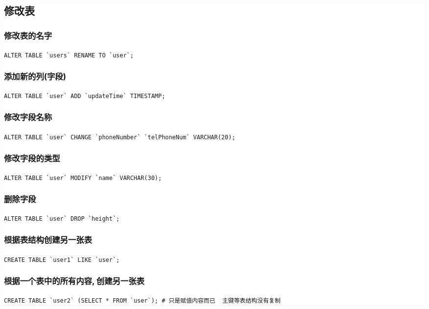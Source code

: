 ## 修改表

### 修改表的名字

```mysql
ALTER TABLE `users` RENAME TO `user`;
```

### 添加新的列(字段)

```mysql
ALTER TABLE `user` ADD `updateTime` TIMESTAMP;
```

### 修改字段名称

```mysql
ALTER TABLE `user` CHANGE `phoneNumber` `telPhoneNum` VARCHAR(20);
```

### 修改字段的类型

```mysql
ALTER TABLE `user` MODIFY `name` VARCHAR(30);
```

### 删除字段

```mysql
ALTER TABLE `user` DROP `height`;
```

### 根据表结构创建另一张表

```mysql
CREATE TABLE `user1` LIKE `user`;
```

### 根据一个表中的所有内容, 创建另一张表

```mysql
CREATE TABLE `user2` (SELECT * FROM `user`); # 只是赋值内容而已  主键等表结构没有复制
```





